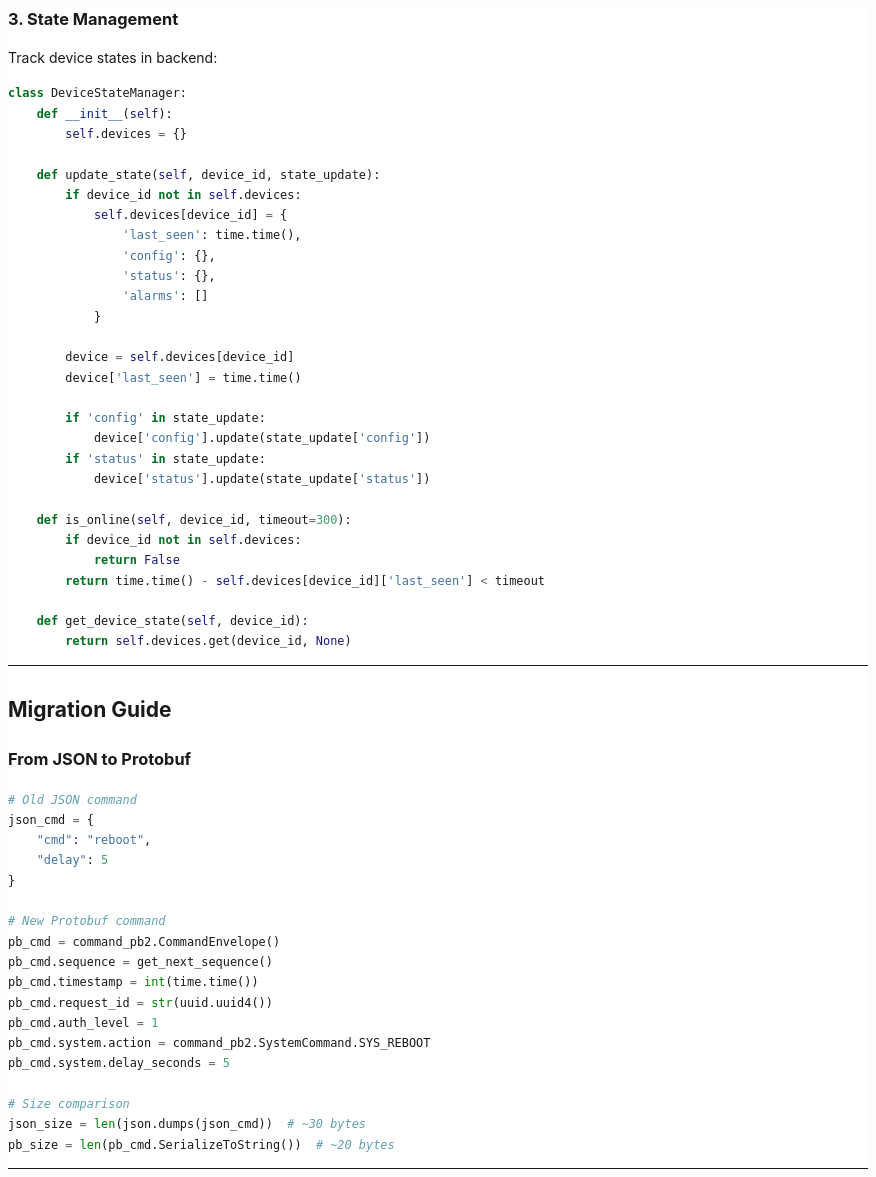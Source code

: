 ### 3. State Management
Track device states in backend:
```python
class DeviceStateManager:
    def __init__(self):
        self.devices = {}
        
    def update_state(self, device_id, state_update):
        if device_id not in self.devices:
            self.devices[device_id] = {
                'last_seen': time.time(),
                'config': {},
                'status': {},
                'alarms': []
            }
            
        device = self.devices[device_id]
        device['last_seen'] = time.time()
        
        if 'config' in state_update:
            device['config'].update(state_update['config'])
        if 'status' in state_update:
            device['status'].update(state_update['status'])
            
    def is_online(self, device_id, timeout=300):
        if device_id not in self.devices:
            return False
        return time.time() - self.devices[device_id]['last_seen'] < timeout
        
    def get_device_state(self, device_id):
        return self.devices.get(device_id, None)
```

---

## Migration Guide

### From JSON to Protobuf
```python
# Old JSON command
json_cmd = {
    "cmd": "reboot",
    "delay": 5
}

# New Protobuf command
pb_cmd = command_pb2.CommandEnvelope()
pb_cmd.sequence = get_next_sequence()
pb_cmd.timestamp = int(time.time())
pb_cmd.request_id = str(uuid.uuid4())
pb_cmd.auth_level = 1
pb_cmd.system.action = command_pb2.SystemCommand.SYS_REBOOT
pb_cmd.system.delay_seconds = 5

# Size comparison
json_size = len(json.dumps(json_cmd))  # ~30 bytes
pb_size = len(pb_cmd.SerializeToString())  # ~20 bytes
```

---